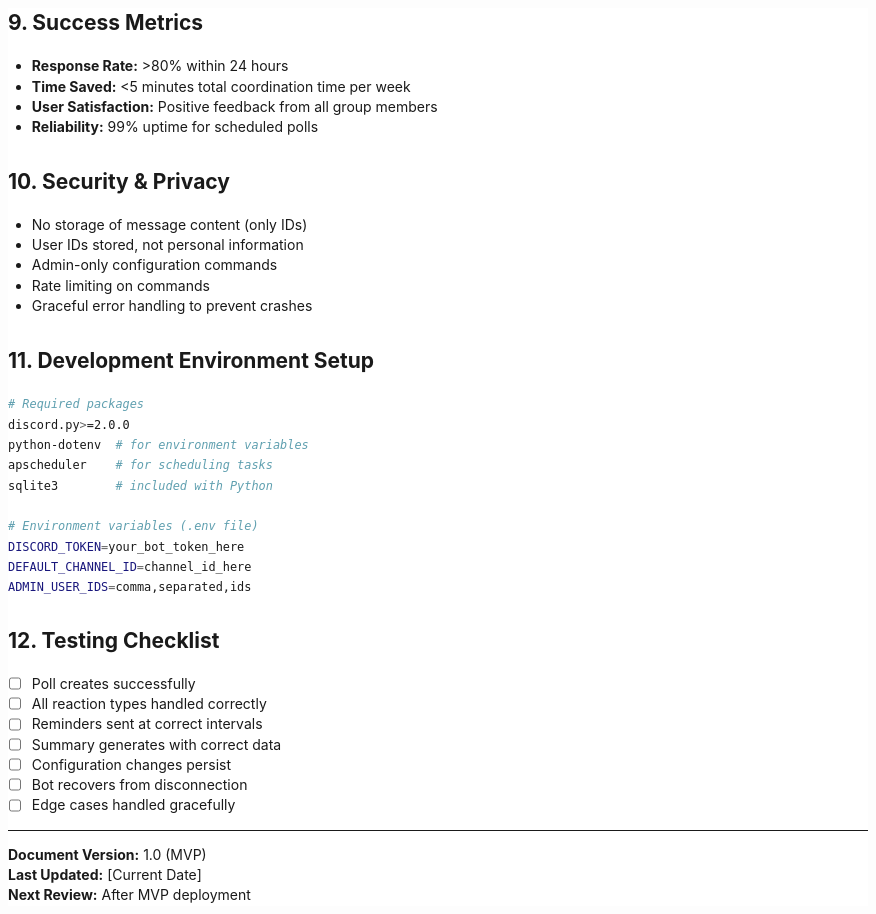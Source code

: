 ## 9. Success Metrics

- **Response Rate:** >80% within 24 hours
- **Time Saved:** <5 minutes total coordination time per week
- **User Satisfaction:** Positive feedback from all group members
- **Reliability:** 99% uptime for scheduled polls

## 10. Security & Privacy

- No storage of message content (only IDs)
- User IDs stored, not personal information
- Admin-only configuration commands
- Rate limiting on commands
- Graceful error handling to prevent crashes

## 11. Development Environment Setup

```bash
# Required packages
discord.py>=2.0.0
python-dotenv  # for environment variables
apscheduler    # for scheduling tasks
sqlite3        # included with Python

# Environment variables (.env file)
DISCORD_TOKEN=your_bot_token_here
DEFAULT_CHANNEL_ID=channel_id_here
ADMIN_USER_IDS=comma,separated,ids
```

## 12. Testing Checklist

- [ ] Poll creates successfully
- [ ] All reaction types handled correctly
- [ ] Reminders sent at correct intervals
- [ ] Summary generates with correct data
- [ ] Configuration changes persist
- [ ] Bot recovers from disconnection
- [ ] Edge cases handled gracefully

---

**Document Version:** 1.0 (MVP)  
**Last Updated:** [Current Date]  
**Next Review:** After MVP deployment